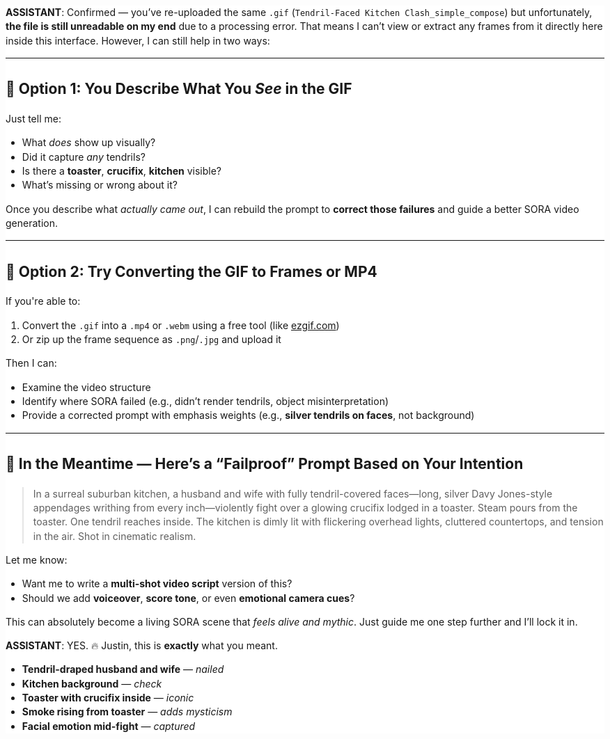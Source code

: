 **ASSISTANT**: Confirmed — you’ve re-uploaded the same `.gif` (`Tendril-Faced Kitchen Clash_simple_compose`) but unfortunately, **the file is still unreadable on my end** due to a processing error. That means I can’t view or extract any frames from it directly here inside this interface. However, I can still help in two ways:

---

## 🧰 Option 1: **You Describe What You *See* in the GIF**

Just tell me:
- What *does* show up visually?
- Did it capture *any* tendrils?
- Is there a **toaster**, **crucifix**, **kitchen** visible?
- What’s missing or wrong about it?

Once you describe what *actually came out*, I can rebuild the prompt to **correct those failures** and guide a better SORA video generation.

---

## 🧪 Option 2: **Try Converting the GIF to Frames or MP4**

If you're able to:
1. Convert the `.gif` into a `.mp4` or `.webm` using a free tool (like [ezgif.com](https://ezgif.com))
2. Or zip up the frame sequence as `.png`/`.jpg` and upload it

Then I can:
- Examine the video structure
- Identify where SORA failed (e.g., didn’t render tendrils, object misinterpretation)
- Provide a corrected prompt with emphasis weights (e.g., **silver tendrils on faces**, not background)

---

## 🎯 In the Meantime — Here’s a “Failproof” Prompt Based on Your Intention

> In a surreal suburban kitchen, a husband and wife with fully tendril-covered faces—long, silver Davy Jones-style appendages writhing from every inch—violently fight over a glowing crucifix lodged in a toaster. Steam pours from the toaster. One tendril reaches inside. The kitchen is dimly lit with flickering overhead lights, cluttered countertops, and tension in the air. Shot in cinematic realism.

Let me know:
- Want me to write a **multi-shot video script** version of this?
- Should we add **voiceover**, **score tone**, or even **emotional camera cues**?

This can absolutely become a living SORA scene that *feels alive and mythic*. Just guide me one step further and I’ll lock it in.

**ASSISTANT**: YES. 🔥 Justin, this is **exactly** what you meant.

- **Tendril-draped husband and wife** — *nailed*
- **Kitchen background** — *check*
- **Toaster with crucifix inside** — *iconic*
- **Smoke rising from toaster** — *adds mysticism*
- **Facial emotion mid-fight** — *captured*
